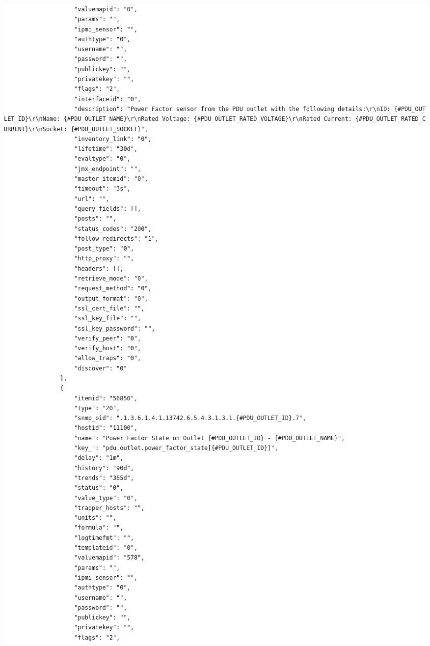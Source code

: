                        "valuemapid": "0",
                        "params": "",
                        "ipmi_sensor": "",
                        "authtype": "0",
                        "username": "",
                        "password": "",
                        "publickey": "",
                        "privatekey": "",
                        "flags": "2",
                        "interfaceid": "0",
                        "description": "Power Factor sensor from the PDU outlet with the following details:\r\nID: {#PDU_OUTLET_ID}\r\nName: {#PDU_OUTLET_NAME}\r\nRated Voltage: {#PDU_OUTLET_RATED_VOLTAGE}\r\nRated Current: {#PDU_OUTLET_RATED_CURRENT}\r\nSocket: {#PDU_OUTLET_SOCKET}",
                        "inventory_link": "0",
                        "lifetime": "30d",
                        "evaltype": "0",
                        "jmx_endpoint": "",
                        "master_itemid": "0",
                        "timeout": "3s",
                        "url": "",
                        "query_fields": [],
                        "posts": "",
                        "status_codes": "200",
                        "follow_redirects": "1",
                        "post_type": "0",
                        "http_proxy": "",
                        "headers": [],
                        "retrieve_mode": "0",
                        "request_method": "0",
                        "output_format": "0",
                        "ssl_cert_file": "",
                        "ssl_key_file": "",
                        "ssl_key_password": "",
                        "verify_peer": "0",
                        "verify_host": "0",
                        "allow_traps": "0",
                        "discover": "0"
                    },
                    {
                        "itemid": "56850",
                        "type": "20",
                        "snmp_oid": ".1.3.6.1.4.1.13742.6.5.4.3.1.3.1.{#PDU_OUTLET_ID}.7",
                        "hostid": "11100",
                        "name": "Power Factor State on Outlet {#PDU_OUTLET_ID} - {#PDU_OUTLET_NAME}",
                        "key_": "pdu.outlet.power_factor_state[{#PDU_OUTLET_ID}]",
                        "delay": "1m",
                        "history": "90d",
                        "trends": "365d",
                        "status": "0",
                        "value_type": "0",
                        "trapper_hosts": "",
                        "units": "",
                        "formula": "",
                        "logtimefmt": "",
                        "templateid": "0",
                        "valuemapid": "578",
                        "params": "",
                        "ipmi_sensor": "",
                        "authtype": "0",
                        "username": "",
                        "password": "",
                        "publickey": "",
                        "privatekey": "",
                        "flags": "2",